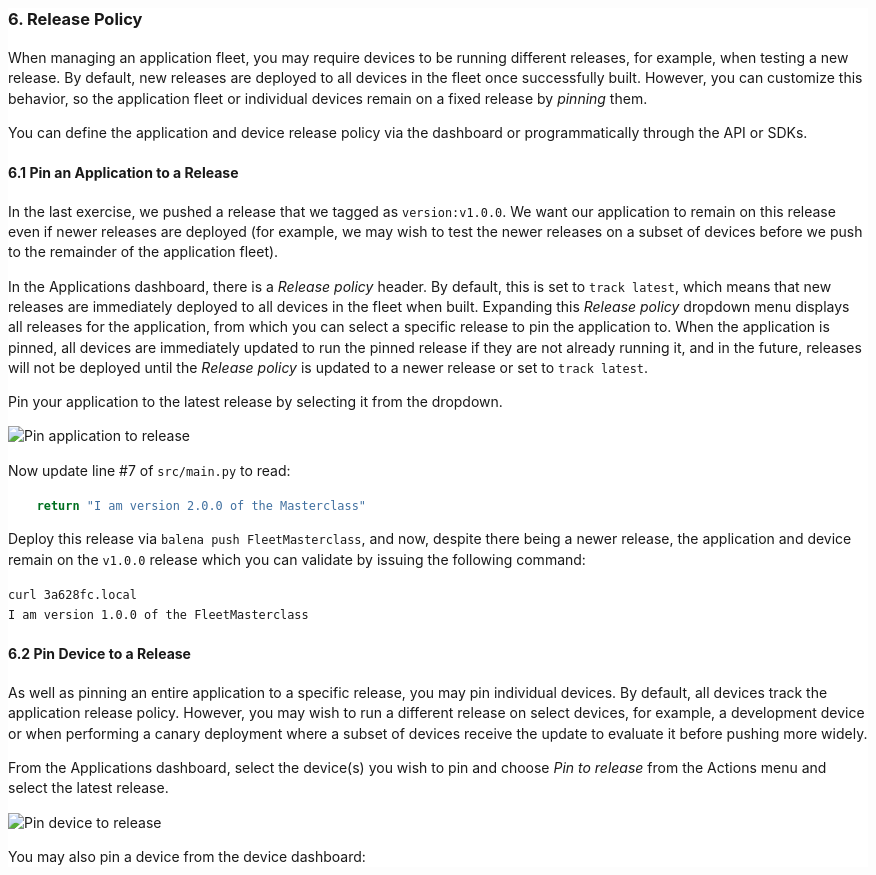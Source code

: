 ### 6. Release Policy

When managing an application fleet, you may require devices to be running different releases, for example, when testing a new release. By default, new releases are deployed to all devices in the fleet once successfully built. However, you can customize this behavior, so the application fleet or individual devices remain on a fixed release by _pinning_ them.

You can define the application and device release policy via the dashboard or programmatically through the API or SDKs.

#### 6.1 Pin an Application to a Release

In the last exercise, we pushed a release that we tagged as `version:v1.0.0`. We want our application to remain on this release even if newer releases are deployed (for example, we may wish to test the newer releases on a subset of devices before we push to the remainder of the application fleet).

In the Applications dashboard, there is a _Release policy_ header. By default, this is set to `track latest`, which means that new releases are immediately deployed to all devices in the fleet when built. Expanding this _Release policy_ dropdown menu displays all releases for the application, from which you can select a specific release to pin the application to. When the application is pinned, all devices are immediately updated to run the pinned release if they are not already running it, and in the future, releases will not be deployed until the _Release policy_ is updated to a newer release or set to `track latest`.

Pin your application to the latest release by selecting it from the dropdown.

![Pin application to release](https://github.com/balena-io-projects/balena-fleet-management-masterclass/raw/master/resources/OdrQvC7.gif)

Now update line #7 of `src/main.py` to read:

```python
    return "I am version 2.0.0 of the Masterclass"
```

Deploy this release via `balena push FleetMasterclass`, and now, despite there being a newer release, the application and device remain on the `v1.0.0` release which you can validate by issuing the following command:

```bash
curl 3a628fc.local
I am version 1.0.0 of the FleetMasterclass
```

#### 6.2 Pin Device to a Release

As well as pinning an entire application to a specific release, you may pin individual devices. By default, all devices track the application release policy. However, you may wish to run a different release on select devices, for example, a development device or when performing a canary deployment where a subset of devices receive the update to evaluate it before pushing more widely.

From the Applications dashboard, select the device(s) you wish to pin and choose _Pin to release_ from the Actions menu and select the latest release.

![Pin device to release](https://github.com/balena-io-projects/balena-fleet-management-masterclass/raw/master/resources/oIyfmmc.gif)

You may also pin a device from the device dashboard:
